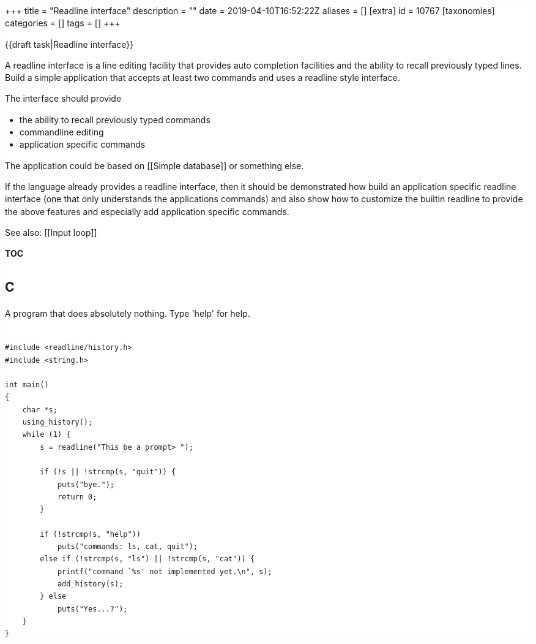 +++
title = "Readline interface"
description = ""
date = 2019-04-10T16:52:22Z
aliases = []
[extra]
id = 10767
[taxonomies]
categories = []
tags = []
+++

{{draft task|Readline interface}}

A readline interface is a line editing facility that provides auto completion facilities and the ability to recall previously typed lines. Build a simple application that accepts at least two commands and uses a readline style interface.

The interface should provide 

* the ability to recall previously typed commands
* commandline editing
* application specific commands

The application could be based on [[Simple database]] or something else.

If the language already provides a readline interface, then it should be demonstrated how build an application specific readline interface (one that only understands the applications commands) and also show how to customize the builtin readline to provide the above features and especially add application specific commands.

See also: [[Input loop]]

__TOC__


## C

A program that does absolutely nothing. Type 'help' for help.

```c>#include <readline/readline.h

#include <readline/history.h>
#include <string.h>

int main()
{
	char *s;
	using_history();
	while (1) {
		s = readline("This be a prompt> ");

		if (!s || !strcmp(s, "quit")) {
			puts("bye.");
			return 0;
		}

		if (!strcmp(s, "help"))
			puts("commands: ls, cat, quit");
		else if (!strcmp(s, "ls") || !strcmp(s, "cat")) {
			printf("command `%s' not implemented yet.\n", s);
			add_history(s);
		} else
			puts("Yes...?");
	}
}
```
